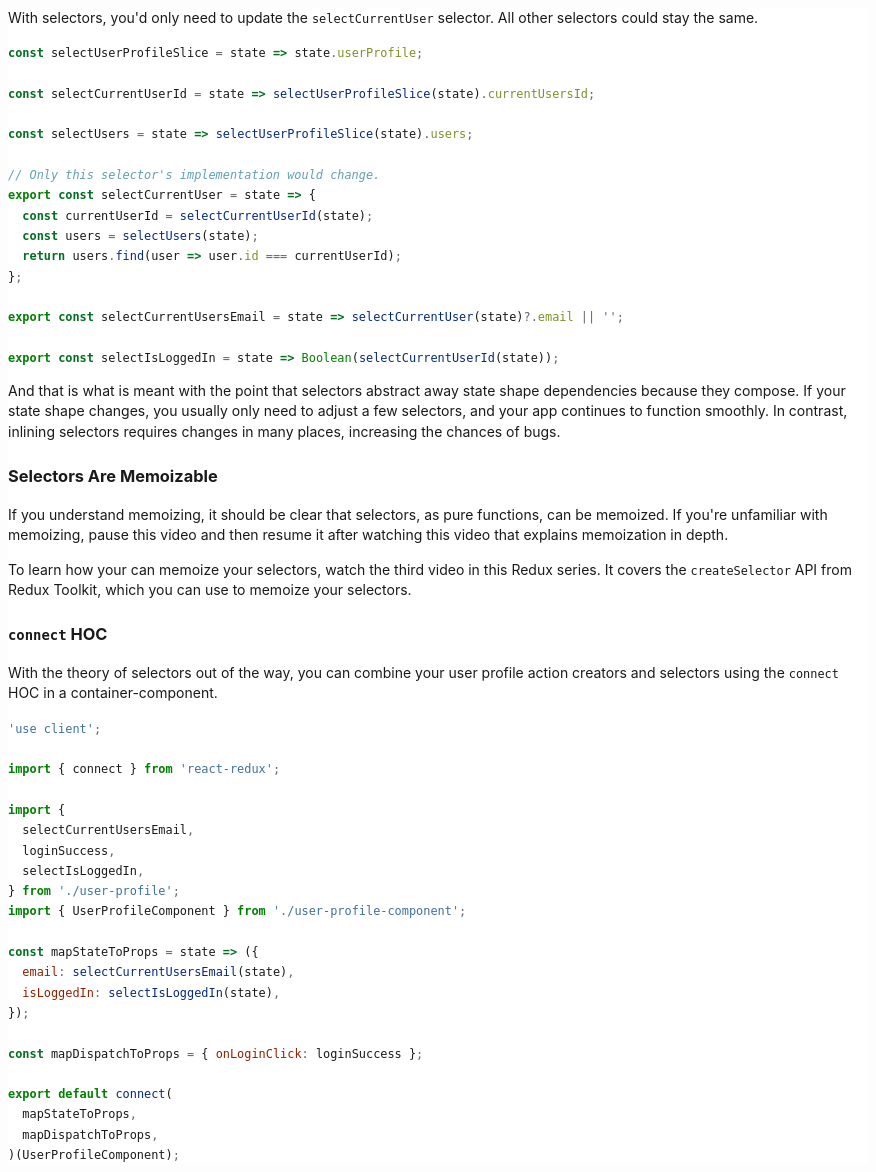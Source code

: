 With selectors, you'd only need to update the `selectCurrentUser` selector. All other selectors could stay the same.

```js
const selectUserProfileSlice = state => state.userProfile;

const selectCurrentUserId = state => selectUserProfileSlice(state).currentUsersId;

const selectUsers = state => selectUserProfileSlice(state).users;

// Only this selector's implementation would change.
export const selectCurrentUser = state => {
  const currentUserId = selectCurrentUserId(state);
  const users = selectUsers(state);
  return users.find(user => user.id === currentUserId);
};

export const selectCurrentUsersEmail = state => selectCurrentUser(state)?.email || '';

export const selectIsLoggedIn = state => Boolean(selectCurrentUserId(state));
```

And that is what is meant with the point that selectors abstract away state shape dependencies because they compose. If your state shape changes, you usually only need to adjust a few selectors, and your app continues to function smoothly. In contrast, inlining selectors requires changes in many places, increasing the chances of bugs.
### Selectors Are Memoizable

If you understand memoizing, it should be clear that selectors, as pure functions, can be memoized. If you're unfamiliar with memoizing, pause this video and then resume it after watching this video that explains memoization in depth.

To learn how your can memoize your selectors, watch the third video in this Redux series. It covers the `createSelector` API from Redux Toolkit, which you can use to memoize your selectors.
### `connect` HOC

With the theory of selectors out of the way, you can combine your user profile action creators and selectors using the `connect` HOC in a container-component.

```js
'use client';

import { connect } from 'react-redux';

import {
  selectCurrentUsersEmail,
  loginSuccess,
  selectIsLoggedIn,
} from './user-profile';
import { UserProfileComponent } from './user-profile-component';

const mapStateToProps = state => ({
  email: selectCurrentUsersEmail(state),
  isLoggedIn: selectIsLoggedIn(state),
});

const mapDispatchToProps = { onLoginClick: loginSuccess };

export default connect(
  mapStateToProps,
  mapDispatchToProps,
)(UserProfileComponent);
```
